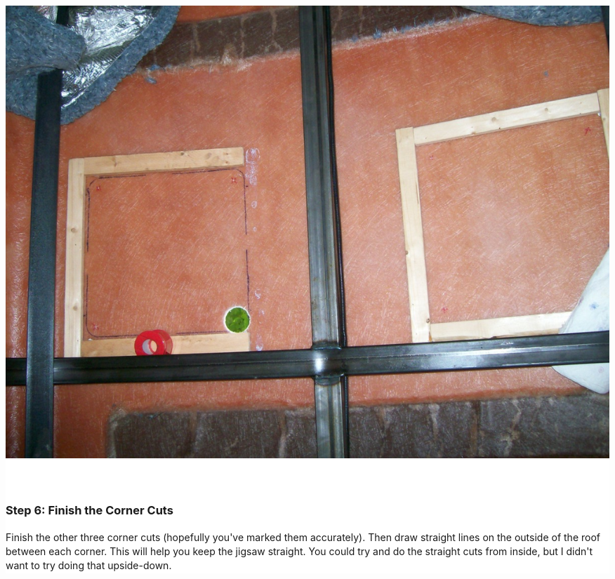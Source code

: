 ![Make the First Cut in Your Fiberglass Roof](5-make-first-cut-in-fiberglass-roof.jpg)

 

### Step 6: Finish the Corner Cuts

Finish the other three corner cuts (hopefully you've marked them accurately). Then draw straight lines on the outside of the roof between each corner. This will help you keep the jigsaw straight. You could try and do the straight cuts from inside, but I didn't want to try doing that upside-down.
